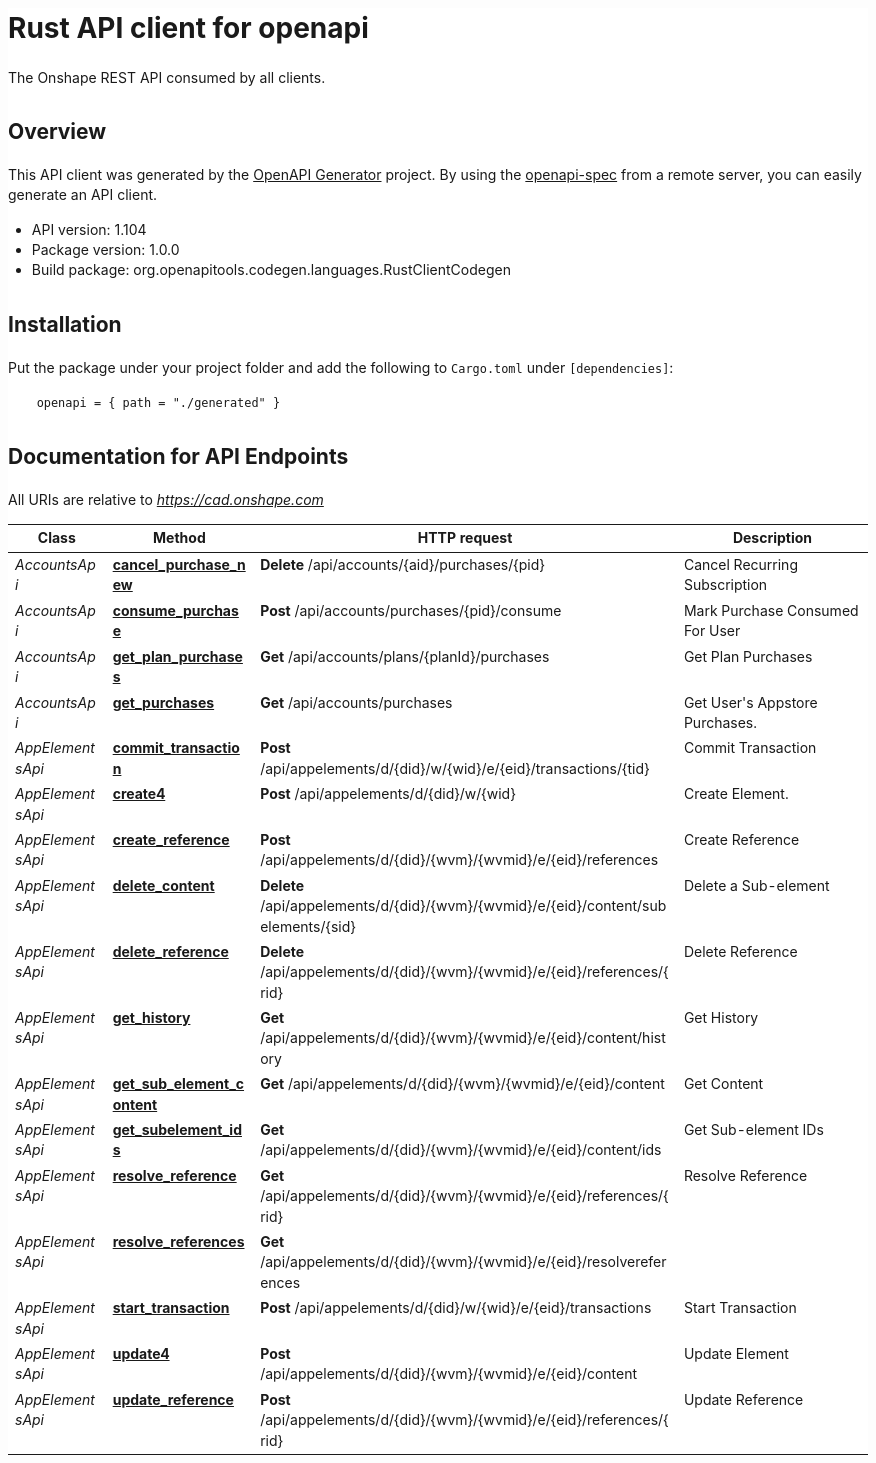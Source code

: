 # Rust API client for openapi

The Onshape REST API consumed by all clients.

## Overview

This API client was generated by the [OpenAPI Generator](https://openapi-generator.tech) project.  By using the [openapi-spec](https://openapis.org) from a remote server, you can easily generate an API client.

- API version: 1.104
- Package version: 1.0.0
- Build package: org.openapitools.codegen.languages.RustClientCodegen

## Installation

Put the package under your project folder and add the following to `Cargo.toml` under `[dependencies]`:

```
    openapi = { path = "./generated" }
```

## Documentation for API Endpoints

All URIs are relative to *https://cad.onshape.com*

Class | Method | HTTP request | Description
------------ | ------------- | ------------- | -------------
*AccountsApi* | [**cancel_purchase_new**](docs/AccountsApi.md#cancel_purchase_new) | **Delete** /api/accounts/{aid}/purchases/{pid} | Cancel Recurring Subscription
*AccountsApi* | [**consume_purchase**](docs/AccountsApi.md#consume_purchase) | **Post** /api/accounts/purchases/{pid}/consume | Mark Purchase Consumed For User
*AccountsApi* | [**get_plan_purchases**](docs/AccountsApi.md#get_plan_purchases) | **Get** /api/accounts/plans/{planId}/purchases | Get Plan Purchases
*AccountsApi* | [**get_purchases**](docs/AccountsApi.md#get_purchases) | **Get** /api/accounts/purchases | Get User's Appstore Purchases.
*AppElementsApi* | [**commit_transaction**](docs/AppElementsApi.md#commit_transaction) | **Post** /api/appelements/d/{did}/w/{wid}/e/{eid}/transactions/{tid} | Commit Transaction
*AppElementsApi* | [**create4**](docs/AppElementsApi.md#create4) | **Post** /api/appelements/d/{did}/w/{wid} | Create Element.
*AppElementsApi* | [**create_reference**](docs/AppElementsApi.md#create_reference) | **Post** /api/appelements/d/{did}/{wvm}/{wvmid}/e/{eid}/references | Create Reference
*AppElementsApi* | [**delete_content**](docs/AppElementsApi.md#delete_content) | **Delete** /api/appelements/d/{did}/{wvm}/{wvmid}/e/{eid}/content/subelements/{sid} | Delete a Sub-element
*AppElementsApi* | [**delete_reference**](docs/AppElementsApi.md#delete_reference) | **Delete** /api/appelements/d/{did}/{wvm}/{wvmid}/e/{eid}/references/{rid} | Delete Reference
*AppElementsApi* | [**get_history**](docs/AppElementsApi.md#get_history) | **Get** /api/appelements/d/{did}/{wvm}/{wvmid}/e/{eid}/content/history | Get History
*AppElementsApi* | [**get_sub_element_content**](docs/AppElementsApi.md#get_sub_element_content) | **Get** /api/appelements/d/{did}/{wvm}/{wvmid}/e/{eid}/content | Get Content
*AppElementsApi* | [**get_subelement_ids**](docs/AppElementsApi.md#get_subelement_ids) | **Get** /api/appelements/d/{did}/{wvm}/{wvmid}/e/{eid}/content/ids | Get Sub-element IDs
*AppElementsApi* | [**resolve_reference**](docs/AppElementsApi.md#resolve_reference) | **Get** /api/appelements/d/{did}/{wvm}/{wvmid}/e/{eid}/references/{rid} | Resolve Reference
*AppElementsApi* | [**resolve_references**](docs/AppElementsApi.md#resolve_references) | **Get** /api/appelements/d/{did}/{wvm}/{wvmid}/e/{eid}/resolvereferences | 
*AppElementsApi* | [**start_transaction**](docs/AppElementsApi.md#start_transaction) | **Post** /api/appelements/d/{did}/w/{wid}/e/{eid}/transactions | Start Transaction
*AppElementsApi* | [**update4**](docs/AppElementsApi.md#update4) | **Post** /api/appelements/d/{did}/{wvm}/{wvmid}/e/{eid}/content | Update Element
*AppElementsApi* | [**update_reference**](docs/AppElementsApi.md#update_reference) | **Post** /api/appelements/d/{did}/{wvm}/{wvmid}/e/{eid}/references/{rid} | Update Reference